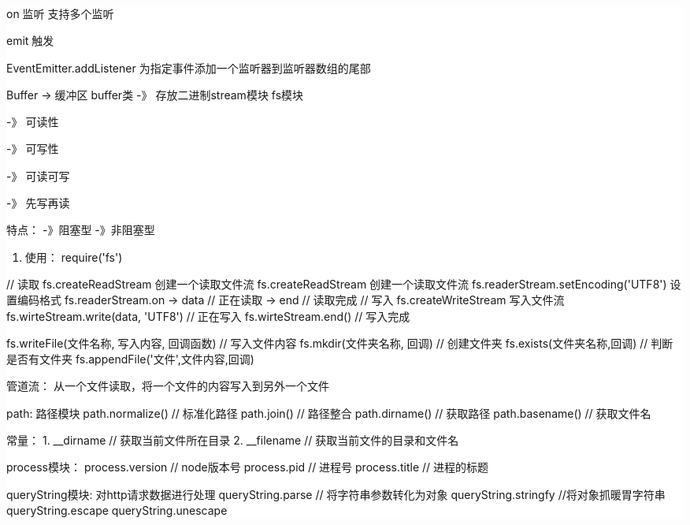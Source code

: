    on 监听  支持多个监听
   
   emit 触发

   EventEmitter.addListener  为指定事件添加一个监听器到监听器数组的尾部

   Buffer -> 缓冲区
            buffer类 -》 存放二进制stream模块 fs模块
            
-》 可读性

-》 可写性

-》 可读可写

-》 先写再读

特点：
    -》阻塞型
    -》非阻塞型
1. 使用：
    require('fs')
            
// 读取
fs.createReadStream 创建一个读取文件流 fs.createReadStream 创建一个读取文件流
fs.readerStream.setEncoding('UTF8')  设置编码格式
fs.readerStream.on  -> data  // 正在读取
                 -> end  // 读取完成
// 写入
fs.createWriteStream 写入文件流
fs.wirteStream.write(data, 'UTF8')  // 正在写入
fs.wirteStream.end()   // 写入完成
            
fs.writeFile(文件名称, 写入内容, 回调函数) // 写入文件内容
fs.mkdir(文件夹名称, 回调) // 创建文件夹
fs.exists(文件夹名称,回调) // 判断是否有文件夹
fs.appendFile('文件',文件内容,回调)

管道流： 从一个文件读取，将一个文件的内容写入到另外一个文件


path: 路径模块
    path.normalize() // 标准化路径
    path.join() // 路径整合
    path.dirname() // 获取路径
    path.basename() // 获取文件名
                
常量： 
    1. __dirname  // 获取当前文件所在目录
    2. __filename  // 获取当前文件的目录和文件名

process模块： 
    process.version // node版本号
    process.pid // 进程号
    process.title // 进程的标题   

queryString模块: 对http请求数据进行处理
    queryString.parse   // 将字符串参数转化为对象
    queryString.stringfy  //将对象抓暖胃字符串
    queryString.escape
    queryString.unescape
